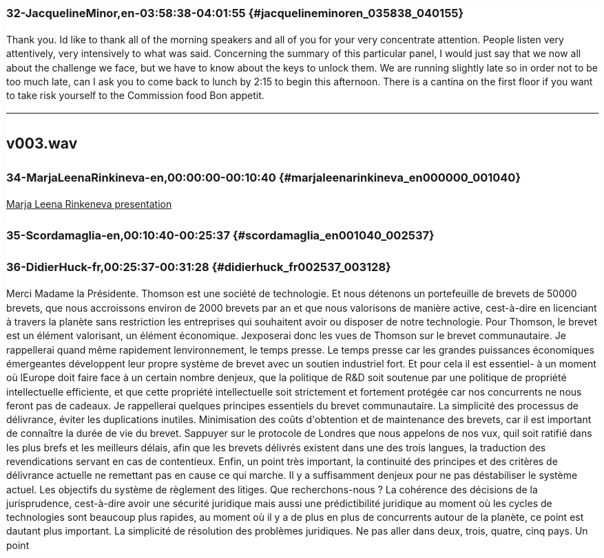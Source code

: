 ### 32-JacquelineMinor,en-03:58:38-04:01:55 {#jacquelineminoren_035838_040155}

Thank you. Id like to thank all of the morning speakers and all of you
for your very concentrate attention. People listen very attentively,
very intensively to what was said. Concerning the summary of this
particular panel, I would just say that we now all about the challenge
we face, but we have to know about the keys to unlock them. We are
running slightly late so in order not to be too much late, can I ask you
to come back to lunch by 2:15 to begin this afternoon. There is a
cantina on the first floor if you want to take risk yourself to the
Commission food Bon appetit.

------------------------------------------------------------------------

## v003.wav

### 34-MarjaLeenaRinkineva-en,00:00:00-00:10:40 {#marjaleenarinkineva_en000000_001040}

[Marja Leena Rinkeneva
presentation](http://ec.europa.eu/internal_market/indprop/docs/patent/hearing/rinkineva_en.pdf "wikilink")

### 35-Scordamaglia-en,00:10:40-00:25:37 {#scordamaglia_en001040_002537}

### 36-DidierHuck-fr,00:25:37-00:31:28 {#didierhuck_fr002537_003128}

Merci Madame la Présidente. Thomson est une société de technologie. Et
nous détenons un portefeuille de brevets de 50000 brevets, que nous
accroissons environ de 2000 brevets par an et que nous valorisons de
manière active, cest-à-dire en licenciant à travers la planète sans
restriction les entreprises qui souhaitent avoir ou disposer de notre
technologie. Pour Thomson, le brevet est un élément valorisant, un
élément économique. Jexposerai donc les vues de Thomson sur le brevet
communautaire. Je rappellerai quand même rapidement lenvironnement, le
temps presse. Le temps presse car les grandes puissances économiques
émergeantes développent leur propre système de brevet avec un soutien
industriel fort. Et pour cela il est essentiel- à un moment où lEurope
doit faire face à un certain nombre denjeux, que la politique de R&D
soit soutenue par une politique de propriété intellectuelle efficiente,
et que cette propriété intellectuelle soit strictement et fortement
protégée car nos concurrents ne nous feront pas de cadeaux. Je
rappellerai quelques principes essentiels du brevet communautaire. La
simplicité des processus de délivrance, éviter les duplications
inutiles. Minimisation des coûts d\'obtention et de maintenance des
brevets, car il est important de connaître la durée de vie du brevet.
Sappuyer sur le protocole de Londres que nous appelons de nos vux,
quil soit ratifié dans les plus brefs et les meilleurs délais, afin que
les brevets délivrés existent dans une des trois langues, la traduction
des revendications servant en cas de contentieux. Enfin, un point très
important, la continuité des principes et des critères de délivrance
actuelle ne remettant pas en cause ce qui marche. Il y a suffisamment
denjeux pour ne pas déstabiliser le système actuel. Les objectifs du
système de règlement des litiges. Que recherchons-nous ? La cohérence
des décisions de la jurisprudence, cest-à-dire avoir une sécurité
juridique mais aussi une prédictibilité juridique au moment où les
cycles de technologies sont beaucoup plus rapides, au moment où il y a
de plus en plus de concurrents autour de la planète, ce point est
dautant plus important. La simplicité de résolution des problèmes
juridiques. Ne pas aller dans deux, trois, quatre, cinq pays. Un point